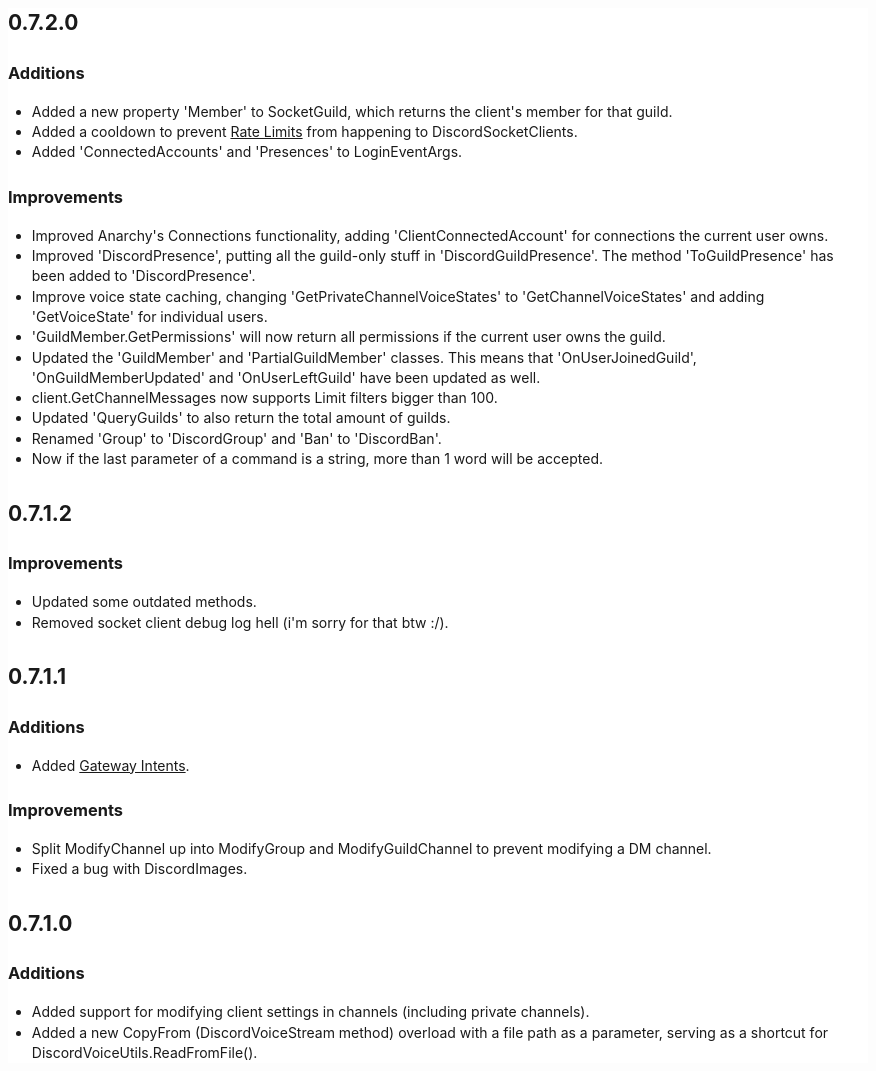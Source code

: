 

## 0.7.2.0
### Additions
- Added a new property 'Member' to SocketGuild, which returns the client's member for that guild.
- Added a cooldown to prevent [Rate Limits](https://discord.com/developers/docs/topics/gateway#rate-limiting) from happening to DiscordSocketClients.
- Added 'ConnectedAccounts' and 'Presences' to LoginEventArgs.

### Improvements
- Improved Anarchy's Connections functionality, adding 'ClientConnectedAccount' for connections the current user owns.
- Improved 'DiscordPresence', putting all the guild-only stuff in 'DiscordGuildPresence'. The method 'ToGuildPresence' has been added to 'DiscordPresence'.
- Improve voice state caching, changing 'GetPrivateChannelVoiceStates' to 'GetChannelVoiceStates' and adding 'GetVoiceState' for individual users.
- 'GuildMember.GetPermissions' will now return all permissions if the current user owns the guild.
- Updated the 'GuildMember' and 'PartialGuildMember' classes. This means that 'OnUserJoinedGuild', 'OnGuildMemberUpdated' and 'OnUserLeftGuild' have been updated as well.
- client.GetChannelMessages now supports Limit filters bigger than 100.
- Updated 'QueryGuilds' to also return the total amount of guilds.
- Renamed 'Group' to 'DiscordGroup' and 'Ban' to 'DiscordBan'.
- Now if the last parameter of a command is a string, more than 1 word will be accepted.



## 0.7.1.2
### Improvements
- Updated some outdated methods.
- Removed socket client debug log hell (i'm sorry for that btw :/).



## 0.7.1.1
### Additions
- Added [Gateway Intents](https://discord.com/developers/docs/topics/gateway#gateway-intents).

### Improvements
- Split ModifyChannel up into ModifyGroup and ModifyGuildChannel to prevent modifying a DM channel.
- Fixed a bug with DiscordImages.



## 0.7.1.0
### Additions
- Added support for modifying client settings in channels (including private channels).
- Added a new CopyFrom (DiscordVoiceStream method) overload with a file path as a parameter, serving as a shortcut for DiscordVoiceUtils.ReadFromFile().
